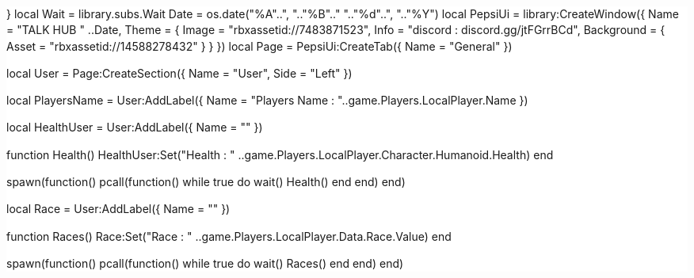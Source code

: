 }
local Wait = library.subs.Wait
Date = os.date("%A"..", ".."%B".." ".."%d"..", ".."%Y")
local PepsiUi = library:CreateWindow({
	Name = "TALK HUB " ..Date,
	Theme = {
		Image = "rbxassetid://7483871523",
		Info = "discord : discord.gg/jtFGrrBCd",
		Background = {
			Asset = "rbxassetid://14588278432"
		}
	}
})
local Page = PepsiUi:CreateTab({
    Name = "General"
})

local User = Page:CreateSection({
    Name = "User",
    Side = "Left"
})

local PlayersName = User:AddLabel({
    Name = "Players Name : "..game.Players.LocalPlayer.Name
})


local HealthUser = User:AddLabel({
    Name = ""
})

function Health()
    HealthUser:Set("Health : " ..game.Players.LocalPlayer.Character.Humanoid.Health)
end

spawn(function()
    pcall(function()
        while true do wait()
            Health()
        end
    end)
end)

local Race = User:AddLabel({
    Name = ""
})

function Races()
Race:Set("Race : " ..game.Players.LocalPlayer.Data.Race.Value)
end

spawn(function()
    pcall(function()
        while true do wait()
            Races()
        end
    end)
end)
